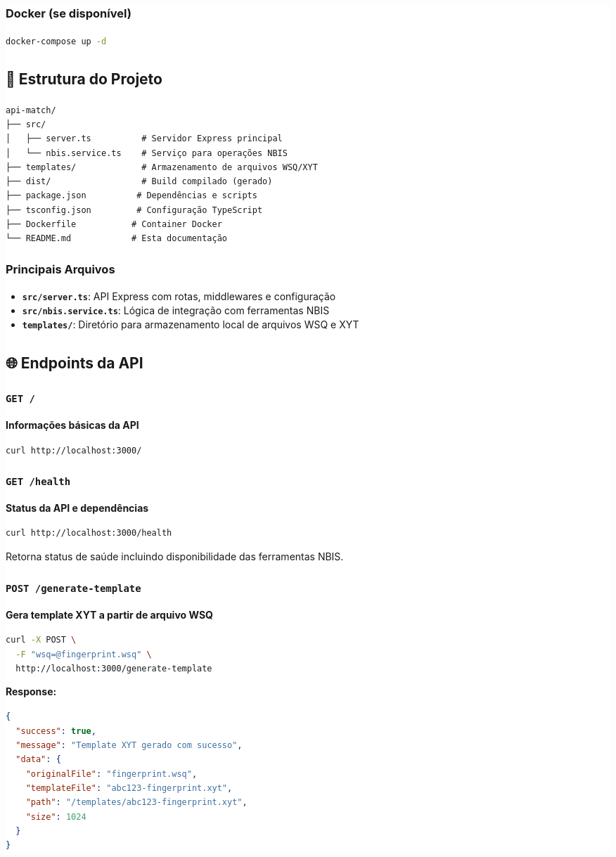 ### Docker (se disponível)
```bash
docker-compose up -d
```

## 📂 Estrutura do Projeto

```
api-match/
├── src/
│   ├── server.ts          # Servidor Express principal
│   └── nbis.service.ts    # Serviço para operações NBIS
├── templates/             # Armazenamento de arquivos WSQ/XYT
├── dist/                  # Build compilado (gerado)
├── package.json          # Dependências e scripts
├── tsconfig.json         # Configuração TypeScript
├── Dockerfile           # Container Docker
└── README.md            # Esta documentação
```

### Principais Arquivos

- **`src/server.ts`**: API Express com rotas, middlewares e configuração
- **`src/nbis.service.ts`**: Lógica de integração com ferramentas NBIS
- **`templates/`**: Diretório para armazenamento local de arquivos WSQ e XYT

## 🌐 Endpoints da API

### `GET /`
**Informações básicas da API**
```bash
curl http://localhost:3000/
```

### `GET /health`
**Status da API e dependências**
```bash
curl http://localhost:3000/health
```
Retorna status de saúde incluindo disponibilidade das ferramentas NBIS.

### `POST /generate-template`
**Gera template XYT a partir de arquivo WSQ**

```bash
curl -X POST \
  -F "wsq=@fingerprint.wsq" \
  http://localhost:3000/generate-template
```

**Response:**
```json
{
  "success": true,
  "message": "Template XYT gerado com sucesso",
  "data": {
    "originalFile": "fingerprint.wsq",
    "templateFile": "abc123-fingerprint.xyt",
    "path": "/templates/abc123-fingerprint.xyt",
    "size": 1024
  }
}
```

